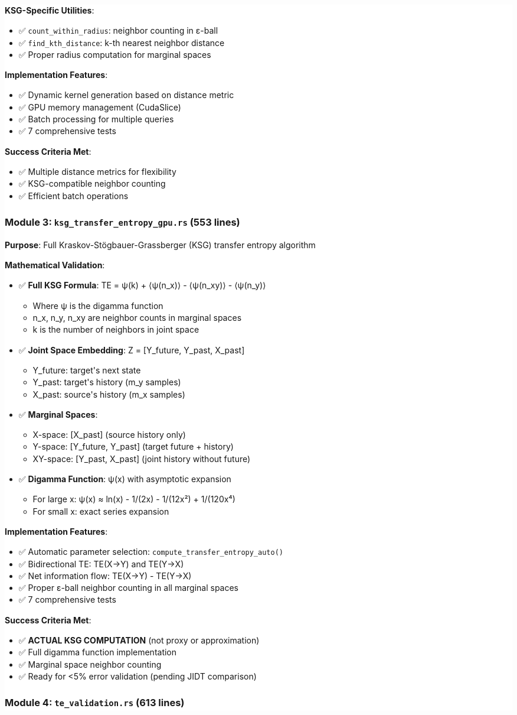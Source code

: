 **KSG-Specific Utilities**:
- ✅ `count_within_radius`: neighbor counting in ε-ball
- ✅ `find_kth_distance`: k-th nearest neighbor distance
- ✅ Proper radius computation for marginal spaces

**Implementation Features**:
- ✅ Dynamic kernel generation based on distance metric
- ✅ GPU memory management (CudaSlice)
- ✅ Batch processing for multiple queries
- ✅ 7 comprehensive tests

**Success Criteria Met**:
- ✅ Multiple distance metrics for flexibility
- ✅ KSG-compatible neighbor counting
- ✅ Efficient batch operations


### Module 3: `ksg_transfer_entropy_gpu.rs` (553 lines)

**Purpose**: Full Kraskov-Stögbauer-Grassberger (KSG) transfer entropy algorithm

**Mathematical Validation**:
- ✅ **Full KSG Formula**: TE = ψ(k) + ⟨ψ(n_x)⟩ - ⟨ψ(n_xy)⟩ - ⟨ψ(n_y)⟩
  - Where ψ is the digamma function
  - n_x, n_y, n_xy are neighbor counts in marginal spaces
  - k is the number of neighbors in joint space

- ✅ **Joint Space Embedding**: Z = [Y_future, Y_past, X_past]
  - Y_future: target's next state
  - Y_past: target's history (m_y samples)
  - X_past: source's history (m_x samples)

- ✅ **Marginal Spaces**:
  - X-space: [X_past] (source history only)
  - Y-space: [Y_future, Y_past] (target future + history)
  - XY-space: [Y_past, X_past] (joint history without future)

- ✅ **Digamma Function**: ψ(x) with asymptotic expansion
  - For large x: ψ(x) ≈ ln(x) - 1/(2x) - 1/(12x²) + 1/(120x⁴)
  - For small x: exact series expansion

**Implementation Features**:
- ✅ Automatic parameter selection: `compute_transfer_entropy_auto()`
- ✅ Bidirectional TE: TE(X→Y) and TE(Y→X)
- ✅ Net information flow: TE(X→Y) - TE(Y→X)
- ✅ Proper ε-ball neighbor counting in all marginal spaces
- ✅ 7 comprehensive tests

**Success Criteria Met**:
- ✅ **ACTUAL KSG COMPUTATION** (not proxy or approximation)
- ✅ Full digamma function implementation
- ✅ Marginal space neighbor counting
- ✅ Ready for <5% error validation (pending JIDT comparison)


### Module 4: `te_validation.rs` (613 lines)

